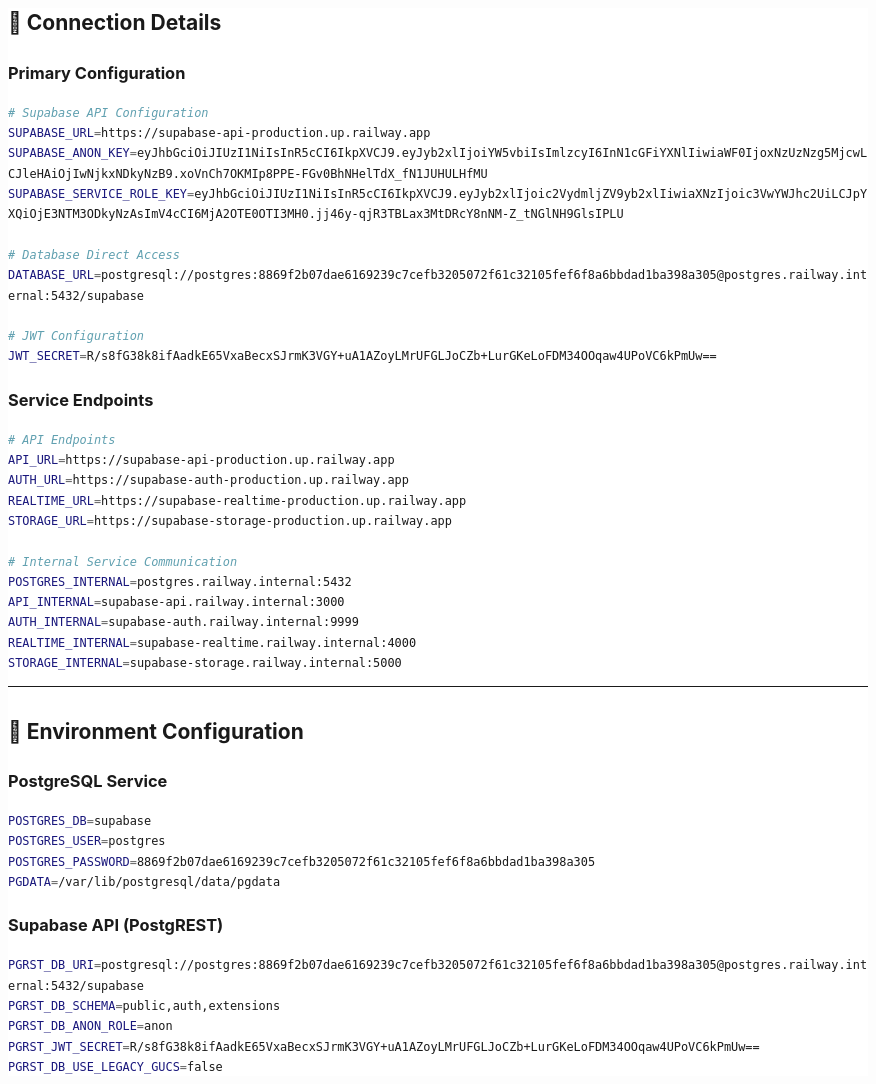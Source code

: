 
## 🔑 Connection Details

### Primary Configuration

```bash
# Supabase API Configuration
SUPABASE_URL=https://supabase-api-production.up.railway.app
SUPABASE_ANON_KEY=eyJhbGciOiJIUzI1NiIsInR5cCI6IkpXVCJ9.eyJyb2xlIjoiYW5vbiIsImlzcyI6InN1cGFiYXNlIiwiaWF0IjoxNzUzNzg5MjcwLCJleHAiOjIwNjkxNDkyNzB9.xoVnCh7OKMIp8PPE-FGv0BhNHelTdX_fN1JUHULHfMU
SUPABASE_SERVICE_ROLE_KEY=eyJhbGciOiJIUzI1NiIsInR5cCI6IkpXVCJ9.eyJyb2xlIjoic2VydmljZV9yb2xlIiwiaXNzIjoic3VwYWJhc2UiLCJpYXQiOjE3NTM3ODkyNzAsImV4cCI6MjA2OTE0OTI3MH0.jj46y-qjR3TBLax3MtDRcY8nNM-Z_tNGlNH9GlsIPLU

# Database Direct Access
DATABASE_URL=postgresql://postgres:8869f2b07dae6169239c7cefb3205072f61c32105fef6f8a6bbdad1ba398a305@postgres.railway.internal:5432/supabase

# JWT Configuration
JWT_SECRET=R/s8fG38k8ifAadkE65VxaBecxSJrmK3VGY+uA1AZoyLMrUFGLJoCZb+LurGKeLoFDM34OOqaw4UPoVC6kPmUw==
```

### Service Endpoints

```bash
# API Endpoints
API_URL=https://supabase-api-production.up.railway.app
AUTH_URL=https://supabase-auth-production.up.railway.app
REALTIME_URL=https://supabase-realtime-production.up.railway.app
STORAGE_URL=https://supabase-storage-production.up.railway.app

# Internal Service Communication
POSTGRES_INTERNAL=postgres.railway.internal:5432
API_INTERNAL=supabase-api.railway.internal:3000
AUTH_INTERNAL=supabase-auth.railway.internal:9999
REALTIME_INTERNAL=supabase-realtime.railway.internal:4000
STORAGE_INTERNAL=supabase-storage.railway.internal:5000
```

---

## 🔧 Environment Configuration

### PostgreSQL Service
```bash
POSTGRES_DB=supabase
POSTGRES_USER=postgres
POSTGRES_PASSWORD=8869f2b07dae6169239c7cefb3205072f61c32105fef6f8a6bbdad1ba398a305
PGDATA=/var/lib/postgresql/data/pgdata
```

### Supabase API (PostgREST)
```bash
PGRST_DB_URI=postgresql://postgres:8869f2b07dae6169239c7cefb3205072f61c32105fef6f8a6bbdad1ba398a305@postgres.railway.internal:5432/supabase
PGRST_DB_SCHEMA=public,auth,extensions
PGRST_DB_ANON_ROLE=anon
PGRST_JWT_SECRET=R/s8fG38k8ifAadkE65VxaBecxSJrmK3VGY+uA1AZoyLMrUFGLJoCZb+LurGKeLoFDM34OOqaw4UPoVC6kPmUw==
PGRST_DB_USE_LEGACY_GUCS=false
```
